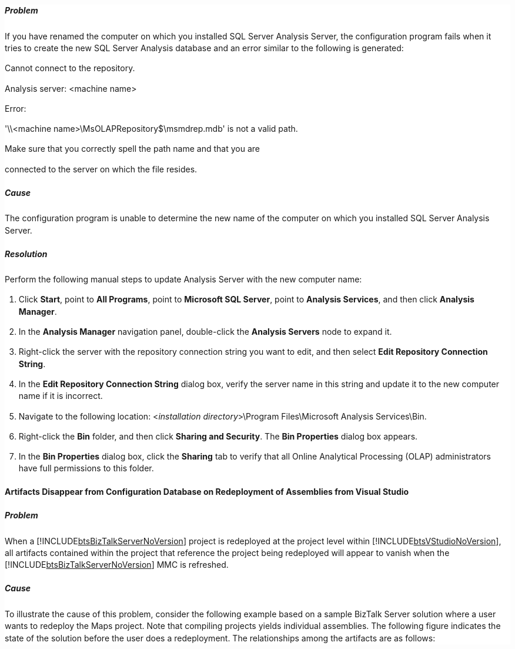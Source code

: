 ##### Problem  
 If you have renamed the computer on which you installed SQL Server Analysis Server, the configuration program fails when it tries to create the new SQL Server Analysis database and an error similar to the following is generated:  
  
 Cannot connect to the repository.  
  
 Analysis server: \<machine name\>  
  
 Error:  
  
 '\\\\<machine name\>\MsOLAPRepository$\msmdrep.mdb' is not a valid path.  
  
 Make sure that you correctly spell the path name and that you are  
  
 connected to the server on which the file resides.  
  
##### Cause  
 The configuration program is unable to determine the new name of the computer on which you installed SQL Server Analysis Server.  
  
##### Resolution  
 Perform the following manual steps to update Analysis Server with the new computer name:  
  
1.  Click **Start**, point to **All Programs**, point to **Microsoft SQL Server**, point to **Analysis Services**, and then click **Analysis Manager**.  
  
2.  In the **Analysis Manager** navigation panel, double-click the **Analysis Servers** node to expand it.  
  
3.  Right-click the server with the repository connection string you want to edit, and then select **Edit Repository Connection String**.  
  
4.  In the **Edit Repository Connection String** dialog box, verify the server name in this string and update it to the new computer name if it is incorrect.  
  
5.  Navigate to the following location: \<*installation directory*\>\Program Files\Microsoft Analysis Services\Bin.  
  
6.  Right-click the **Bin** folder, and then click **Sharing and Security**. The **Bin Properties** dialog box appears.  
  
7.  In the **Bin Properties** dialog box, click the **Sharing** tab to verify that all Online Analytical Processing (OLAP) administrators have full permissions to this folder.  
  
#### Artifacts Disappear from Configuration Database on Redeployment of Assemblies from Visual Studio  
  
##### Problem  
 When a [!INCLUDE[btsBizTalkServerNoVersion](../includes/btsbiztalkservernoversion-md.md)] project is redeployed at the project level within [!INCLUDE[btsVStudioNoVersion](../includes/btsvstudionoversion-md.md)], all artifacts contained within the project that reference the project being redeployed will appear to vanish when the [!INCLUDE[btsBizTalkServerNoVersion](../includes/btsbiztalkservernoversion-md.md)] MMC is refreshed.  
  
##### Cause  
 To illustrate the cause of this problem, consider the following example based on a sample BizTalk Server solution where a user wants to redeploy the Maps project. Note that compiling projects yields individual assemblies. The following figure indicates the state of the solution before the user does a redeployment. The relationships among the artifacts are as follows:  
  